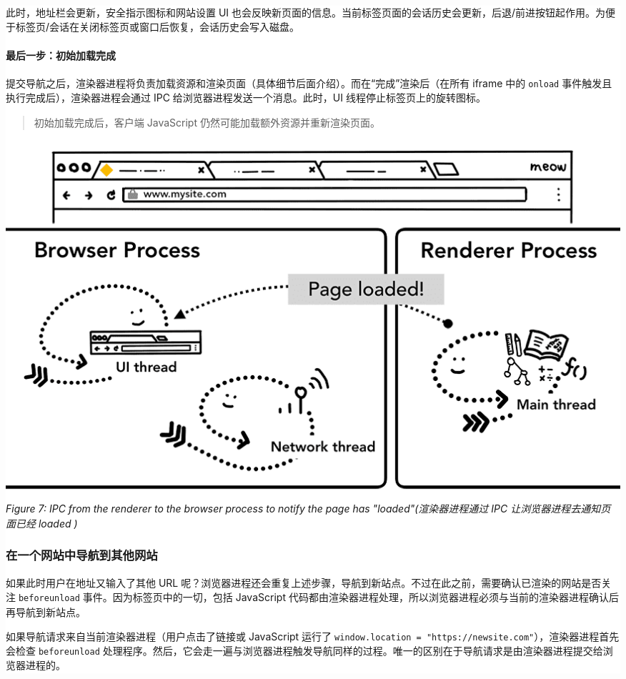 
此时，地址栏会更新，安全指示图标和网站设置 UI 也会反映新页面的信息。当前标签页面的会话历史会更新，后退/前进按钮起作用。为便于标签页/会话在关闭标签页或窗口后恢复，会话历史会写入磁盘。

#### 最后一步：初始加载完成

提交导航之后，渲染器进程将负责加载资源和渲染页面（具体细节后面介绍）。而在“完成”渲染后（在所有 iframe 中的 `onload` 事件触发且执行完成后），渲染器进程会通过 IPC 给浏览器进程发送一个消息。此时，UI 线程停止标签页上的旋转图标。

> 初始加载完成后，客户端 JavaScript 仍然可能加载额外资源并重新渲染页面。

![](/img/2023-09-18-inside-browser/page-finish-loading-1bee6888e9e56_960.png)
_Figure 7: IPC from the renderer to the browser process to notify the page has "loaded"(渲染器进程通过 IPC 让浏览器进程去通知页面已经 loaded )_

### 在一个网站中导航到其他网站

如果此时用户在地址又输入了其他 URL 呢？浏览器进程还会重复上述步骤，导航到新站点。不过在此之前，需要确认已渲染的网站是否关注 `beforeunload` 事件。因为标签页中的一切，包括 JavaScript 代码都由渲染器进程处理，所以浏览器进程必须与当前的渲染器进程确认后再导航到新站点。


如果导航请求来自当前渲染器进程（用户点击了链接或 JavaScript 运行了 `window.location = "https://newsite.com"`），渲染器进程首先会检查 `beforeunload` 处理程序。然后，它会走一遍与浏览器进程触发导航同样的过程。唯一的区别在于导航请求是由渲染器进程提交给浏览器进程的。
